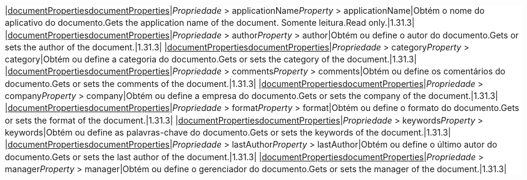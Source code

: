 |[<span data-ttu-id="c4e64-309">documentProperties</span><span class="sxs-lookup"><span data-stu-id="c4e64-309">documentProperties</span></span>](/javascript/api/word/word.documentproperties)|<span data-ttu-id="c4e64-310">_Propriedade_ > applicationName</span><span class="sxs-lookup"><span data-stu-id="c4e64-310">_Property_ > applicationName</span></span>|<span data-ttu-id="c4e64-311">Obtém o nome do aplicativo do documento.</span><span class="sxs-lookup"><span data-stu-id="c4e64-311">Gets the application name of the document.</span></span> <span data-ttu-id="c4e64-312">Somente leitura.</span><span class="sxs-lookup"><span data-stu-id="c4e64-312">Read only.</span></span>|<span data-ttu-id="c4e64-313">1.3</span><span class="sxs-lookup"><span data-stu-id="c4e64-313">1.3</span></span>|
|[<span data-ttu-id="c4e64-314">documentProperties</span><span class="sxs-lookup"><span data-stu-id="c4e64-314">documentProperties</span></span>](/javascript/api/word/word.documentproperties)|<span data-ttu-id="c4e64-315">_Propriedade_ > author</span><span class="sxs-lookup"><span data-stu-id="c4e64-315">_Property_ > author</span></span>|<span data-ttu-id="c4e64-316">Obtém ou define o autor do documento.</span><span class="sxs-lookup"><span data-stu-id="c4e64-316">Gets or sets the author of the document.</span></span>|<span data-ttu-id="c4e64-317">1.3</span><span class="sxs-lookup"><span data-stu-id="c4e64-317">1.3</span></span>|
|[<span data-ttu-id="c4e64-318">documentProperties</span><span class="sxs-lookup"><span data-stu-id="c4e64-318">documentProperties</span></span>](/javascript/api/word/word.documentproperties)|<span data-ttu-id="c4e64-319">_Propriedade_ > category</span><span class="sxs-lookup"><span data-stu-id="c4e64-319">_Property_ > category</span></span>|<span data-ttu-id="c4e64-320">Obtém ou define a categoria do documento.</span><span class="sxs-lookup"><span data-stu-id="c4e64-320">Gets or sets the category of the document.</span></span>|<span data-ttu-id="c4e64-321">1.3</span><span class="sxs-lookup"><span data-stu-id="c4e64-321">1.3</span></span>|
|[<span data-ttu-id="c4e64-322">documentProperties</span><span class="sxs-lookup"><span data-stu-id="c4e64-322">documentProperties</span></span>](/javascript/api/word/word.documentproperties)|<span data-ttu-id="c4e64-323">_Propriedade_ > comments</span><span class="sxs-lookup"><span data-stu-id="c4e64-323">_Property_ > comments</span></span>|<span data-ttu-id="c4e64-324">Obtém ou define os comentários do documento.</span><span class="sxs-lookup"><span data-stu-id="c4e64-324">Gets or sets the comments of the document.</span></span>|<span data-ttu-id="c4e64-325">1.3</span><span class="sxs-lookup"><span data-stu-id="c4e64-325">1.3</span></span>|
|[<span data-ttu-id="c4e64-326">documentProperties</span><span class="sxs-lookup"><span data-stu-id="c4e64-326">documentProperties</span></span>](/javascript/api/word/word.documentproperties)|<span data-ttu-id="c4e64-327">_Propriedade_ > company</span><span class="sxs-lookup"><span data-stu-id="c4e64-327">_Property_ > company</span></span>|<span data-ttu-id="c4e64-328">Obtém ou define a empresa do documento.</span><span class="sxs-lookup"><span data-stu-id="c4e64-328">Gets or sets the company of the document.</span></span>|<span data-ttu-id="c4e64-329">1.3</span><span class="sxs-lookup"><span data-stu-id="c4e64-329">1.3</span></span>|
|[<span data-ttu-id="c4e64-330">documentProperties</span><span class="sxs-lookup"><span data-stu-id="c4e64-330">documentProperties</span></span>](/javascript/api/word/word.documentproperties)|<span data-ttu-id="c4e64-331">_Propriedade_ > format</span><span class="sxs-lookup"><span data-stu-id="c4e64-331">_Property_ > format</span></span>|<span data-ttu-id="c4e64-332">Obtém ou define o formato do documento.</span><span class="sxs-lookup"><span data-stu-id="c4e64-332">Gets or sets the format of the document.</span></span>|<span data-ttu-id="c4e64-333">1.3</span><span class="sxs-lookup"><span data-stu-id="c4e64-333">1.3</span></span>|
|[<span data-ttu-id="c4e64-334">documentProperties</span><span class="sxs-lookup"><span data-stu-id="c4e64-334">documentProperties</span></span>](/javascript/api/word/word.documentproperties)|<span data-ttu-id="c4e64-335">_Propriedade_ > keywords</span><span class="sxs-lookup"><span data-stu-id="c4e64-335">_Property_ > keywords</span></span>|<span data-ttu-id="c4e64-336">Obtém ou define as palavras-chave do documento.</span><span class="sxs-lookup"><span data-stu-id="c4e64-336">Gets or sets the keywords of the document.</span></span>|<span data-ttu-id="c4e64-337">1.3</span><span class="sxs-lookup"><span data-stu-id="c4e64-337">1.3</span></span>|
|[<span data-ttu-id="c4e64-338">documentProperties</span><span class="sxs-lookup"><span data-stu-id="c4e64-338">documentProperties</span></span>](/javascript/api/word/word.documentproperties)|<span data-ttu-id="c4e64-339">_Propriedade_ > lastAuthor</span><span class="sxs-lookup"><span data-stu-id="c4e64-339">_Property_ > lastAuthor</span></span>|<span data-ttu-id="c4e64-340">Obtém ou define o último autor do documento.</span><span class="sxs-lookup"><span data-stu-id="c4e64-340">Gets or sets the last author of the document.</span></span>|<span data-ttu-id="c4e64-341">1.3</span><span class="sxs-lookup"><span data-stu-id="c4e64-341">1.3</span></span>|
|[<span data-ttu-id="c4e64-342">documentProperties</span><span class="sxs-lookup"><span data-stu-id="c4e64-342">documentProperties</span></span>](/javascript/api/word/word.documentproperties)|<span data-ttu-id="c4e64-343">_Propriedade_ > manager</span><span class="sxs-lookup"><span data-stu-id="c4e64-343">_Property_ > manager</span></span>|<span data-ttu-id="c4e64-344">Obtém ou define o gerenciador do documento.</span><span class="sxs-lookup"><span data-stu-id="c4e64-344">Gets or sets the manager of the document.</span></span>|<span data-ttu-id="c4e64-345">1.3</span><span class="sxs-lookup"><span data-stu-id="c4e64-345">1.3</span></span>|